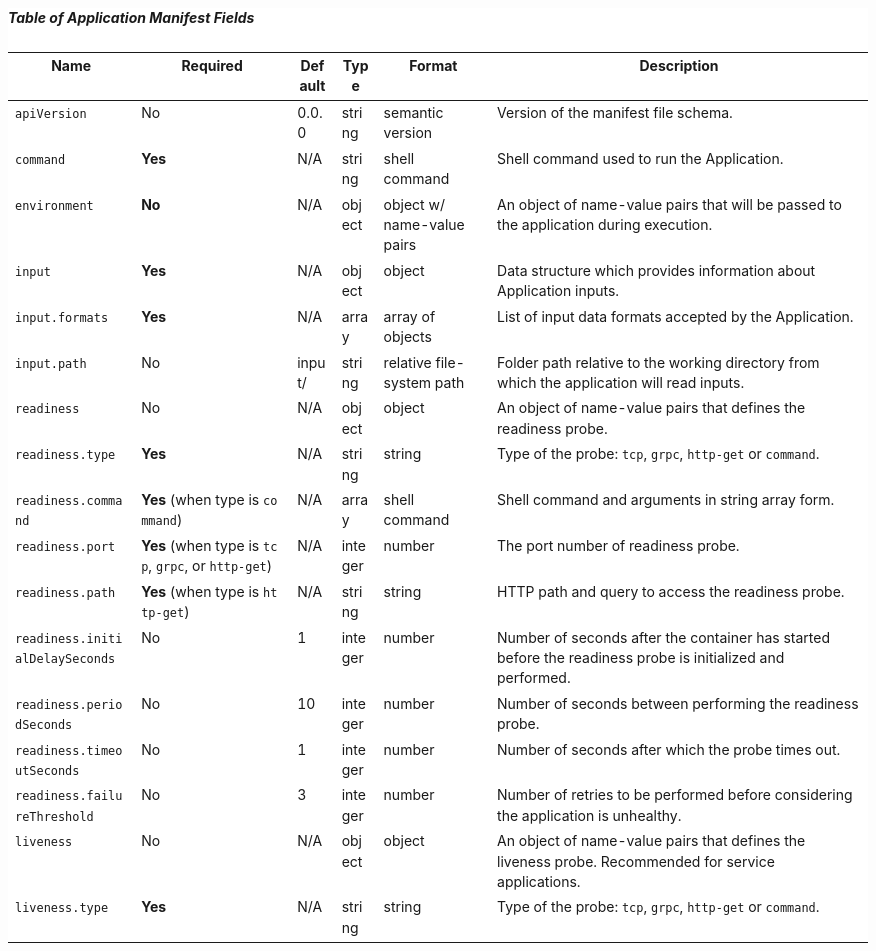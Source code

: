 ##### Table of Application Manifest Fields

| Name                            | Required                                            | Default        | Type    | Format                     | Description                                                                                                                                                        |
| ------------------------------- | --------------------------------------------------- | -------------- | ------- | -------------------------- | ------------------------------------------------------------------------------------------------------------------------------------------------------------------ |
| `apiVersion`                    | No                                                  | 0.0.0          | string  | semantic version           | Version of the manifest file schema.                                                                                                                               |
| `command`                       | **Yes**                                             | N/A            | string  | shell command              | Shell command used to run the Application.                                                                                                                         |
| `environment`                   | **No**                                              | N/A            | object  | object w/ name-value pairs | An object of name-value pairs that will be passed to the application during execution.                                                                             |
| `input`                         | **Yes**                                             | N/A            | object  | object                     | Data structure which provides information about Application inputs.                                                                                                |
| `input.formats`                 | **Yes**                                             | N/A            | array   | array of objects           | List of input data formats accepted by the Application.                                                                                                            |
| `input.path`                    | No                                                  | input/         | string  | relative file-system path  | Folder path relative to the working directory from which the application will read inputs.                                                                         |
| `readiness`                     | No                                                  | N/A            | object  | object                     | An object of name-value pairs that defines the readiness probe.                                                                                                    |
| `readiness.type`                | **Yes**                                             | N/A            | string  | string                     | Type of the probe: `tcp`, `grpc`, `http-get` or `command`.                                                                                                         |
| `readiness.command`             | **Yes** (when type is `command`)                    | N/A            | array   | shell command              | Shell command and arguments in string array form.                                                                                                                  |
| `readiness.port`                | **Yes** (when type is `tcp`, `grpc`, or `http-get`) | N/A            | integer | number                     | The port number of readiness probe.                                                                                                                                |
| `readiness.path`                | **Yes** (when type is `http-get`)                   | N/A            | string  | string                     | HTTP path and query to access the readiness probe.                                                                                                                 |
| `readiness.initialDelaySeconds` | No                                                  | 1              | integer | number                     | Number of seconds after the container has started before the readiness probe is initialized and performed.                                                         |
| `readiness.periodSeconds`       | No                                                  | 10             | integer | number                     | Number of seconds between performing the readiness probe.                                                                                                          |
| `readiness.timeoutSeconds`      | No                                                  | 1              | integer | number                     | Number of seconds after which the probe times out.                                                                                                                 |
| `readiness.failureThreshold`    | No                                                  | 3              | integer | number                     | Number of retries to be performed before considering the application is unhealthy.                                                                                 |
| `liveness`                      | No                                                  | N/A            | object  | object                     | An object of name-value pairs that defines the liveness probe. Recommended for service applications.                                                               |
| `liveness.type`                 | **Yes**                                             | N/A            | string  | string                     | Type of the probe: `tcp`, `grpc`, `http-get` or `command`.                                                                                                         |
